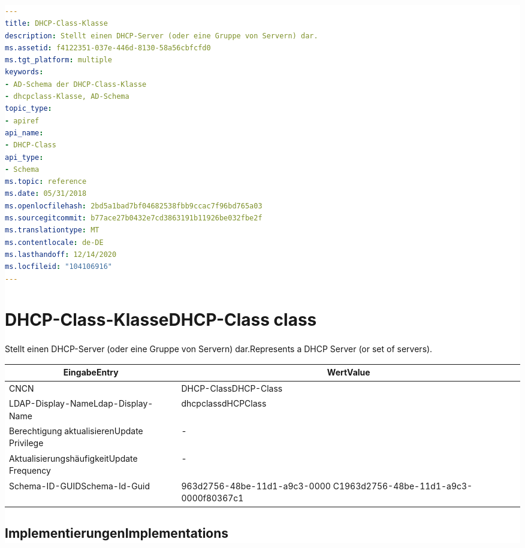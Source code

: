 ```yaml
---
title: DHCP-Class-Klasse
description: Stellt einen DHCP-Server (oder eine Gruppe von Servern) dar.
ms.assetid: f4122351-037e-446d-8130-58a56cbfcfd0
ms.tgt_platform: multiple
keywords:
- AD-Schema der DHCP-Class-Klasse
- dhcpclass-Klasse, AD-Schema
topic_type:
- apiref
api_name:
- DHCP-Class
api_type:
- Schema
ms.topic: reference
ms.date: 05/31/2018
ms.openlocfilehash: 2bd5a1bad7bf04682538fbb9ccac7f96bd765a03
ms.sourcegitcommit: b77ace27b0432e7cd3863191b11926be032fbe2f
ms.translationtype: MT
ms.contentlocale: de-DE
ms.lasthandoff: 12/14/2020
ms.locfileid: "104106916"
---
```

# <a name="dhcp-class-class"></a><span data-ttu-id="8dfa8-105">DHCP-Class-Klasse</span><span class="sxs-lookup"><span data-stu-id="8dfa8-105">DHCP-Class class</span></span>

<span data-ttu-id="8dfa8-106">Stellt einen DHCP-Server (oder eine Gruppe von Servern) dar.</span><span class="sxs-lookup"><span data-stu-id="8dfa8-106">Represents a DHCP Server (or set of servers).</span></span>



| <span data-ttu-id="8dfa8-107">Eingabe</span><span class="sxs-lookup"><span data-stu-id="8dfa8-107">Entry</span></span> | <span data-ttu-id="8dfa8-108">Wert</span><span class="sxs-lookup"><span data-stu-id="8dfa8-108">Value</span></span> |
|-------------------|--------------------------------------|
| <span data-ttu-id="8dfa8-109">CN</span><span class="sxs-lookup"><span data-stu-id="8dfa8-109">CN</span></span>                | <span data-ttu-id="8dfa8-110">DHCP-Class</span><span class="sxs-lookup"><span data-stu-id="8dfa8-110">DHCP-Class</span></span>                           |
| <span data-ttu-id="8dfa8-111">LDAP-Display-Name</span><span class="sxs-lookup"><span data-stu-id="8dfa8-111">Ldap-Display-Name</span></span> | <span data-ttu-id="8dfa8-112">dhcpclass</span><span class="sxs-lookup"><span data-stu-id="8dfa8-112">dHCPClass</span></span>                            |
| <span data-ttu-id="8dfa8-113">Berechtigung aktualisieren</span><span class="sxs-lookup"><span data-stu-id="8dfa8-113">Update Privilege</span></span>  | \-                                   |
| <span data-ttu-id="8dfa8-114">Aktualisierungshäufigkeit</span><span class="sxs-lookup"><span data-stu-id="8dfa8-114">Update Frequency</span></span>  | \-                                   |
| <span data-ttu-id="8dfa8-115">Schema-ID-GUID</span><span class="sxs-lookup"><span data-stu-id="8dfa8-115">Schema-Id-Guid</span></span>    | <span data-ttu-id="8dfa8-116">963d2756-48be-11d1-a9c3-0000 C1</span><span class="sxs-lookup"><span data-stu-id="8dfa8-116">963d2756-48be-11d1-a9c3-0000f80367c1</span></span> |



## <a name="implementations"></a><span data-ttu-id="8dfa8-117">Implementierungen</span><span class="sxs-lookup"><span data-stu-id="8dfa8-117">Implementations</span></span>
